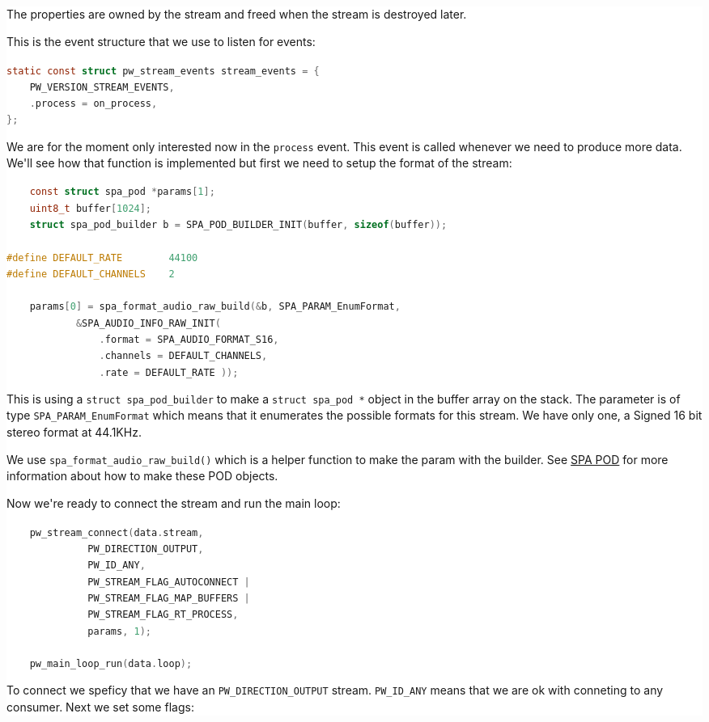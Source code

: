 The properties are owned by the stream and freed when the stream is destroyed
later.

This is the event structure that we use to listen for events:

```c
static const struct pw_stream_events stream_events = {
	PW_VERSION_STREAM_EVENTS,
	.process = on_process,
};
```

We are for the moment only interested now in the `process` event. This event
is called whenever we need to produce more data. We'll see how that function 
is implemented but first we need to setup the format of the stream:

```c
	const struct spa_pod *params[1];
	uint8_t buffer[1024];
	struct spa_pod_builder b = SPA_POD_BUILDER_INIT(buffer, sizeof(buffer));

#define DEFAULT_RATE		44100
#define DEFAULT_CHANNELS	2

	params[0] = spa_format_audio_raw_build(&b, SPA_PARAM_EnumFormat,
			&SPA_AUDIO_INFO_RAW_INIT(
				.format = SPA_AUDIO_FORMAT_S16,
				.channels = DEFAULT_CHANNELS,
				.rate = DEFAULT_RATE ));
```

This is using a `struct spa_pod_builder` to make a `struct spa_pod *` object
in the buffer array on the stack. The parameter is of type `SPA_PARAM_EnumFormat`
which means that it enumerates the possible formats for this stream. We have
only one, a Signed 16 bit stereo format at 44.1KHz.

We use `spa_format_audio_raw_build()` which is a helper function to make the param
with the builder. See [SPA POD](spa/pod.md) for more information about how to
make these POD objects.

Now we're ready to connect the stream and run the main loop:

```c
	pw_stream_connect(data.stream,
			  PW_DIRECTION_OUTPUT,
			  PW_ID_ANY,
			  PW_STREAM_FLAG_AUTOCONNECT |
			  PW_STREAM_FLAG_MAP_BUFFERS |
			  PW_STREAM_FLAG_RT_PROCESS,
			  params, 1);

	pw_main_loop_run(data.loop);
```

To connect we speficy that we have an `PW_DIRECTION_OUTPUT` stream. `PW_ID_ANY`
means that we are ok with conneting to any consumer. Next we set some flags:
